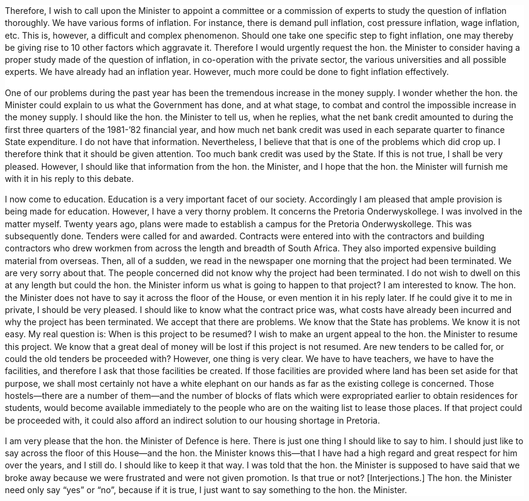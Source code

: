 <p>Therefore, I wish to call upon the Minister to appoint a committee or a commission of experts to study the question of inflation thoroughly. We have various forms of inflation. For instance, there is demand pull inflation, cost pressure inflation, wage inflation, etc. This is, however, a difficult and complex phenomenon. Should one take one specific step to fight inflation, one may thereby be giving rise to 10 other factors which aggravate it. Therefore I would urgently request the hon. the Minister to consider having a proper study made of the question of inflation, in co-operation with the private sector, the various universities and all possible experts. We have already had an inflation year. However, much more could be done to fight inflation effectively.</p>

<p>One of our problems during the past year has been the tremendous increase in the money supply. I wonder whether the hon. the Minister could explain to us what the Government has done, and at what stage, to <span class="col_3753-3754" refersTo="page_0211"/>combat and control the impossible increase in the money supply. I should like the hon. the Minister to tell us, when he replies, what the net bank credit amounted to during the first three quarters of the 1981-&#x2019;82 financial year, and how much net bank credit was used in each separate quarter to finance State expenditure. I do not have that information. Nevertheless, I believe that that is one of the problems which did crop up. I therefore think that it should be given attention. Too much bank credit was used by the State. If this is not true, I shall be very pleased. However, I should like that information from the hon. the Minister, and I hope that the hon. the Minister will furnish me with it in his reply to this debate.</p>

<p>I now come to education. Education is a very important facet of our society. Accordingly I am pleased that ample provision is being made for education. However, I have a very thorny problem. It concerns the Pretoria Onderwyskollege. I was involved in the matter myself. Twenty years ago, plans were made to establish a campus for the Pretoria Onderwyskollege. This was subsequently done. Tenders were called for and awarded. Contracts were entered into with the contractors and building contractors who drew workmen from across the length and breadth of South Africa. They also imported expensive building material from overseas. Then, all of a sudden, we read in the newspaper one morning that the project had been terminated. We are very sorry about that. The people concerned did not know why the project had been terminated. I do not wish to dwell on this at any length but could the hon. the Minister inform us what is going to happen to that project? I am interested to know. The hon. the Minister does not have to say it across the floor of the House, or even mention it in his reply later. If he could give it to me in private, I should be very pleased. I should like to know what the contract price was, what costs have already been incurred and why the project has been terminated. We accept that there are problems. We know that the State has problems. We know it is not easy. My real question is: When is this project to be resumed? I wish to make an urgent appeal to the hon. the Minister to resume this project. We know that a great deal of money will be lost if this project is not resumed. Are new tenders to be called for, or could the old tenders be proceeded with? However, one thing is very clear. We have to have teachers, we have to have the facilities, and therefore I ask that those facilities be created. If those facilities are provided where land has been set aside for that purpose, we shall most certainly not have a white elephant on our hands as far as the existing college is concerned. Those hostels&#x2014;there are a number of them&#x2014;and the number of blocks of flats which were expropriated earlier to obtain residences for students, would become available immediately to the people who are on the waiting list to lease those places. If that project could be proceeded with, it could also afford an indirect solution to our housing shortage in Pretoria.</p>

<p>I am very please that the hon. the Minister of Defence is here. There is just one thing I should like to say to him. I should just like to say across the floor of this House&#x2014;and the hon. the Minister knows this&#x2014;that I have had a high regard and great respect for him over the years, and I still do. I should like to keep it that way. I was told that the hon. the Minister is supposed to have said that we broke away because we were frustrated and were not given promotion. Is that true or not? [Interjections.] The hon. the Minister need only say &#x201C;yes&#x201D; or &#x201C;no&#x201D;, because if it is true, I just want to say something to the hon. the Minister.</p>
